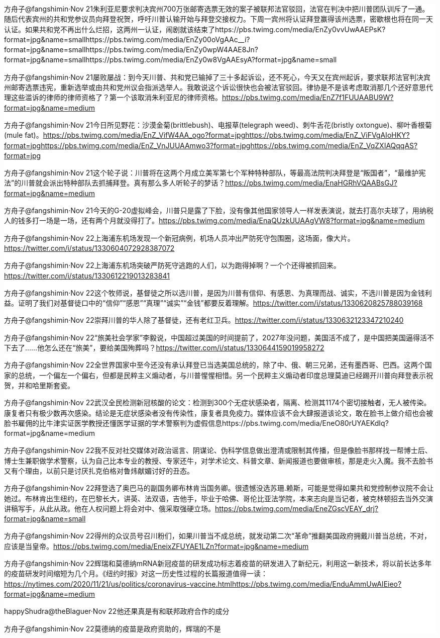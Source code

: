 方舟子@fangshimin·Nov 21朱利亚尼要求判决宾州700万张邮寄选票无效的案子被联邦法官驳回，法官在判决中把川普团队训斥了一通。随后代表宾州的共和党参议员向拜登祝贺，呼吁川普认输开始与拜登交接权力。下周一宾州将认证拜登赢得该州选票，密歇根也将在同一天认证。如果共和党不再出什么烂招，这两州一认证，闹剧就该结束了https://pbs.twimg.com/media/EnZy0vvUwAAEPsK?format=jpg&name=smallhttps://pbs.twimg.com/media/EnZy00oVgAAc__i?format=jpg&name=smallhttps://pbs.twimg.com/media/EnZy0wpW4AAE8Jn?format=jpg&name=smallhttps://pbs.twimg.com/media/EnZy0w8VgAAEsyA?format=jpg&name=small

方舟子@fangshimin·Nov 21屡败屡战：到今天川普、共和党已输掉了三十多起诉讼，还不死心，今天又在宾州起诉，要求联邦法官判决宾州邮寄选票违宪，重新选举或由共和党州议会指派选举人。我敢说这个诉讼很快也会被法官驳回。律协是不是该考虑取消那几个还好意思代理这些滥诉的律师的律师资格了？第一个该取消朱利亚尼的律师资格。https://pbs.twimg.com/media/EnZ7f1FUUAABU9W?format=jpg&name=medium

方舟子@fangshimin·Nov 21今日所见野花：沙漠金菊(brittlebush)、电报草(telegraph weed)、刺牛舌花(bristly oxtongue)、柳叶香根菊(mule fat)。https://pbs.twimg.com/media/EnZ_VifW4AA_ogo?format=jpghttps://pbs.twimg.com/media/EnZ_ViFVgAIoHKY?format=jpghttps://pbs.twimg.com/media/EnZ_VnJUUAAmwo3?format=jpghttps://pbs.twimg.com/media/EnZ_VqZXIAQqqAS?format=jpg

方舟子@fangshimin·Nov 21这个轮子说：川普将在这两个月成立美军第七个军种特种部队，等最高法院判决拜登是“叛国者”，“最维护宪法”的川普就会派出特种部队去抓捕拜登。真有那么多人听轮子的梦话？https://pbs.twimg.com/media/EnaHGRhVQAABsGJ?format=jpg&name=medium

方舟子@fangshimin·Nov 21今天的G-20虚拟峰会，川普只是露了下脸，没有像其他国家领导人一样发表演说，就去打高尔夫球了，用纳税人的钱多打一场是一场，还有两个月就没得打了。https://pbs.twimg.com/media/EnaQUzkUUAAgVW8?format=jpg&name=medium

方舟子@fangshimin·Nov 22上海浦东机场发现一个新冠病例，机场人员冲出严防死守包围圈，这场面，像大片。https://twitter.com/i/status/1330604072928387072

方舟子@fangshimin·Nov 22上海浦东机场突破严防死守逃跑的人们，以为跑得掉啊？一个个还得被抓回来。https://twitter.com/i/status/1330612219013283841

方舟子@fangshimin·Nov 22这个牧师说，基督徒之所以选川普，是因为川普有信仰、有感恩、为真理而战、诚实，不选川普是因为金钱利益。证明了我们对基督徒口中的“信仰”“感恩”“真理”“诚实”“金钱”都要反着理解。https://twitter.com/i/status/1330620825788039168

方舟子@fangshimin·Nov 22崇拜川普的华人除了基督徒，还有老红卫兵。https://twitter.com/i/status/1330632123347210240

方舟子@fangshimin·Nov 22“旅美社会学家”李毅说，中国超过美国的时间提前了，2027年没问题，美国活不成了，是中国把美国逼得活不下去了……他怎么还在“旅美”，要给美国殉葬吗？https://twitter.com/i/status/1330644159019958272

方舟子@fangshimin·Nov 22全世界国家中至今还没有承认拜登已当选美国总统的，除了中、俄、朝三兄弟，还有墨西哥、巴西。这两个国家的总统，一个偏左一个偏右，但都是民粹主义煽动者，与川普惺惺相惜。另一个民粹主义煽动者印度总理莫迪已经踢开川普向拜登表示祝贺，并和哈里斯套瓷。

方舟子@fangshimin·Nov 22武汉全民检测新冠核酸的论文：检测到300个无症状感染者，隔离、检测其1174个密切接触者，无人被传染。康复者只有极少数再次感染。结论是无症状感染者没有传染性，康复者具免疫力。媒体应该不会大肆报道该论文，敢在脸书上做介绍也会被脸书雇佣的比牛津实证医学教授还懂医学证据的学术警察判为虚假信息https://pbs.twimg.com/media/EneO80rUYAEKdIq?format=jpg&name=medium

方舟子@fangshimin·Nov 22我不反对社交媒体对政治谣言、阴谋论、伪科学信息做出澄清或限制其传播，但是像脸书那样找一帮博士后、博士生兼职做学术警察，认为自己比本专业的教授、专家还牛，对学术论文、科普文章、新闻报道也要做审核，那是走火入魔。我不去脸书又有个理由，以前只是讨厌扎克伯格对鲁炜献媚讨好的丑态。

方舟子@fangshimin·Nov 22拜登选了奥巴马的副国务卿布林肯当国务卿。很遗憾没选苏珊.赖斯，可能是觉得如果共和党控制参议院不会让她过。布林肯出生纽约，在巴黎长大，讲英、法双语，吉他手，毕业于哈佛、哥伦比亚法学院，本来志向是当记者，被克林顿招去当外交演讲稿写手，从此从政。他在人权问题上将会对中、俄采取强硬立场。https://pbs.twimg.com/media/EneZGscVEAY_drj?format=jpg&name=small

方舟子@fangshimin·Nov 22得州的众议员号召川粉们，如果川普当不成总统，就发动第二次“革命”推翻美国政府拥戴川普当总统，不对，应该是当皇帝。https://pbs.twimg.com/media/EneixZFUYAE1LZn?format=jpg&name=medium

方舟子@fangshimin·Nov 22辉瑞和莫德纳mRNA新冠疫苗的研发成功标志着疫苗的研发进入了新纪元，利用这一新技术，将以前长达多年的疫苗研发时间缩短为几个月。《纽约时报》对这一历史性过程的长篇报道值得一读：https://nytimes.com/2020/11/21/us/politics/coronavirus-vaccine.htmlhttps://pbs.twimg.com/media/EnduAmmUwAIEieo?format=jpg&name=medium

happyShudra@theBlaguer·Nov 22他还果真是有和联邦政府合作的成分

方舟子@fangshimin·Nov 22莫德纳的疫苗是政府资助的，辉瑞的不是
